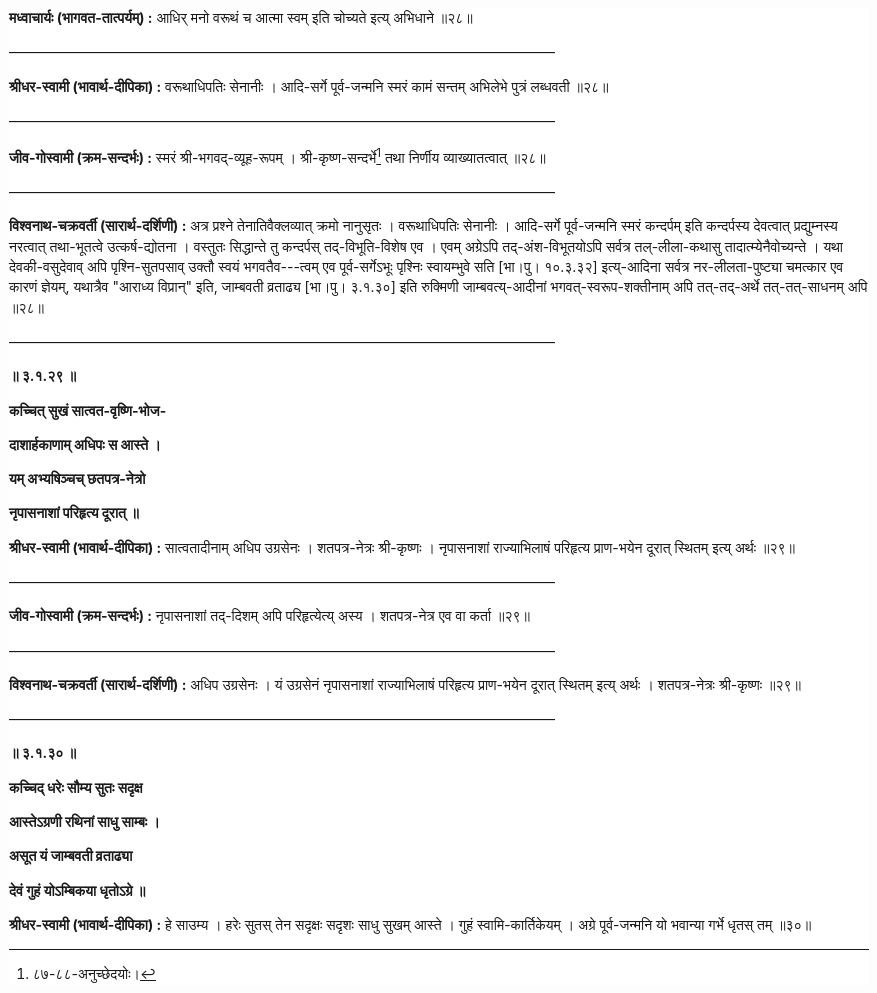 **मध्वाचार्यः (भागवत-तात्पर्यम्) :** आधिर् मनो वरूथं च आत्मा स्वम् इति चोच्यते इत्य् अभिधाने ॥२८॥

———————————————————————————————————————

**श्रीधर-स्वामी (भावार्थ-दीपिका) :** वरूथाधिपतिः सेनानीः । आदि-सर्गे पूर्व-जन्मनि स्मरं कामं सन्तम् अभिलेभे पुत्रं लब्धवती ॥२८॥

———————————————————————————————————————

**जीव-गोस्वामी (क्रम-सन्दर्भः) :** स्मरं श्री-भगवद्-व्यूह-रूपम् । श्री-कृष्ण-सन्दर्भे[^८] तथा निर्णीय व्याख्यातत्वात् ॥२८॥

[^८]: ८७-८८-अनुच्छेदयोः।


———————————————————————————————————————

**विश्वनाथ-चक्रवर्ती (सारार्थ-दर्शिणी) :** अत्र प्रश्ने तेनातिवैक्लव्यात् क्रमो नानुसृतः । वरूथाधिपतिः सेनानीः । आदि-सर्गे पूर्व-जन्मनि स्मरं कन्दर्पम् इति कन्दर्पस्य देवत्वात् प्रद्युम्नस्य नरत्वात् तथा-भूतत्वे उत्कर्ष-द्योतना । वस्तुतः सिद्धान्ते तु कन्दर्पस् तद्-विभूति-विशेष एव । एवम् अग्रेऽपि तद्-अंश-विभूतयोऽपि सर्वत्र तल्-लीला-कथासु तादात्म्येनैवोच्यन्ते । यथा देवकी-वसुदेवाव् अपि पृश्नि-सुतपसाव् उक्तौ स्वयं भगवतैव---त्वम् एव पूर्व-सर्गेऽभूः पृश्निः स्वायम्भुवे सति \[भा।पु। १०.३.३२\] इत्य्-आदिना सर्वत्र नर-लीलता-पुष्ट्या चमत्कार एव कारणं ज्ञेयम्, यथात्रैव "आराध्य विप्रान्" इति, जाम्बवती व्रताढ्य \[भा।पु। ३.१.३०\] इति रुक्मिणी जाम्बवत्य्-आदीनां भगवत्-स्वरूप-शक्तीनाम् अपि तत्-तद्-अर्थे तत्-तत्-साधनम् अपि ॥२८॥

———————————————————————————————————————

**॥ ३.१.२९ ॥**

**कच्चित् सुखं सात्वत-वृष्णि-भोज-**

**दाशार्हकाणाम् अधिपः स आस्ते ।**

**यम् अभ्यषिञ्चच् छतपत्र-नेत्रो**

**नृपासनाशां परिहृत्य दूरात् ॥**

**श्रीधर-स्वामी (भावार्थ-दीपिका) :** सात्वतादीनाम् अधिप उग्रसेनः । शतपत्र-नेत्रः श्री-कृष्णः । नृपासनाशां राज्याभिलाषं परिहृत्य प्राण-भयेन दूरात् स्थितम् इत्य् अर्थः ॥२९॥

———————————————————————————————————————

**जीव-गोस्वामी (क्रम-सन्दर्भः) :** नृपासनाशां तद्-दिशम् अपि परिहृत्येत्य् अस्य । शतपत्र-नेत्र एव वा कर्ता ॥२९॥

———————————————————————————————————————

**विश्वनाथ-चक्रवर्ती (सारार्थ-दर्शिणी) :** अधिप उग्रसेनः । यं उग्रसेनं नृपासनाशां राज्याभिलाषं परिहृत्य प्राण-भयेन दूरात् स्थितम् इत्य् अर्थः । शतपत्र-नेत्रः श्री-कृष्णः ॥२९॥

———————————————————————————————————————

**॥ ३.१.३० ॥**

**कच्चिद् धरेः सौम्य सुतः सदृक्ष**

**आस्तेऽग्रणी रथिनां साधु साम्बः ।**

**असूत यं जाम्बवती व्रताढ्या**

**देवं गुहं योऽम्बिकया धृतोऽग्रे ॥**

**श्रीधर-स्वामी (भावार्थ-दीपिका) :** हे साउम्य । हरेः सुतस् तेन सदृक्षः सदृशः साधु सुखम् आस्ते । गुहं स्वामि-कार्तिकेयम् । अग्रे पूर्व-जन्मनि यो भवान्या गर्भे धृतस् तम् ॥३०॥


[^१]: श्री-श्री-राधा-कृष्णाभ्यां नमः (ख), श्री-कृष्णाय नमः (घ)।
[^२]: "पुत्रम्॥।वा" इति क्वाचित्कः पाठः ।
[^३]: त्यजेद् एकं कुलस्यार्थे ग्रामस्यार्थे कुलं त्यजेत् ।
[^४]: श्मशान इति पाठान्तरः।
[^५]: स्मयद् इति पाठान्तरः।
[^६]: प्रत्यङ्क- इति मध्व-पाठः।
[^७]: प्राप्त-नयम् इति वा पाठः।
[^९]: प्राद्युम्निर् इति पाठान्तरः क-पुस्तके।